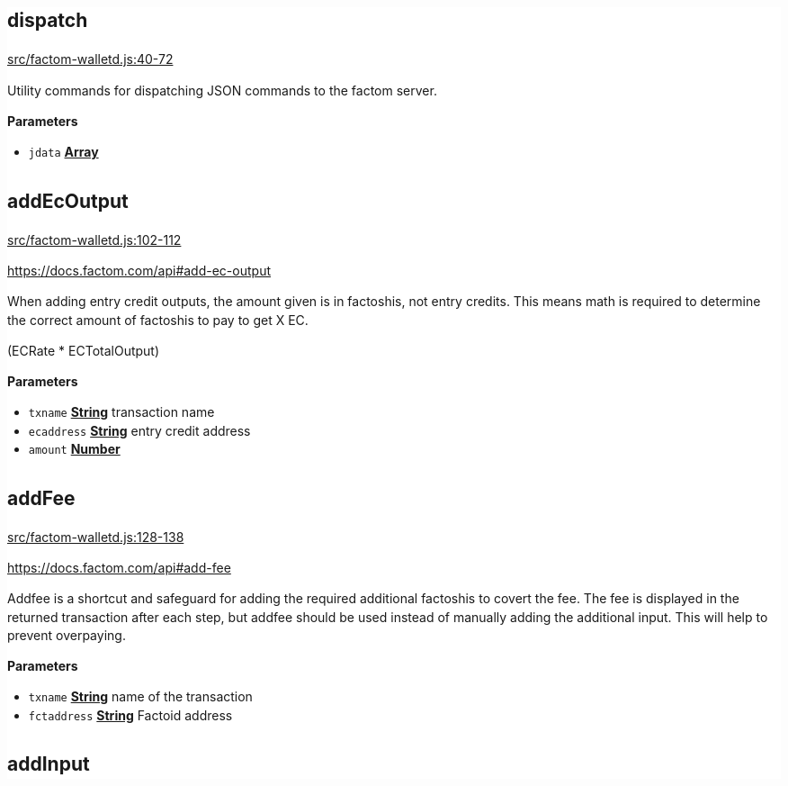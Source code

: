 ## dispatch

[src/factom-walletd.js:40-72](https://github.com/TriSigmaDev/factom-walletdjs/blob/e9987bfa777e75546631f3a22dd16f4a44900b01/src/factom-walletd.js#L40-L72 "Source code on GitHub")

Utility commands for dispatching JSON commands to the factom server.

**Parameters**

-   `jdata` **[Array](https://developer.mozilla.org/docs/Web/JavaScript/Reference/Global_Objects/Array)** 

## addEcOutput

[src/factom-walletd.js:102-112](https://github.com/TriSigmaDev/factom-walletdjs/blob/e9987bfa777e75546631f3a22dd16f4a44900b01/src/factom-walletd.js#L102-L112 "Source code on GitHub")

<https://docs.factom.com/api#add-ec-output>

When adding entry credit outputs, the amount given is in factoshis, 
not entry credits. This means math is required to determine the correct 
amount of factoshis to pay to get X EC.

(ECRate \* ECTotalOutput)

**Parameters**

-   `txname` **[String](https://developer.mozilla.org/docs/Web/JavaScript/Reference/Global_Objects/String)** transaction name
-   `ecaddress` **[String](https://developer.mozilla.org/docs/Web/JavaScript/Reference/Global_Objects/String)** entry credit address
-   `amount` **[Number](https://developer.mozilla.org/docs/Web/JavaScript/Reference/Global_Objects/Number)** 

## addFee

[src/factom-walletd.js:128-138](https://github.com/TriSigmaDev/factom-walletdjs/blob/e9987bfa777e75546631f3a22dd16f4a44900b01/src/factom-walletd.js#L128-L138 "Source code on GitHub")

<https://docs.factom.com/api#add-fee>

Addfee is a shortcut and safeguard for adding the required additional
factoshis to covert the fee. The fee is displayed in the returned 
transaction after each step, but addfee should be used instead of 
manually adding the additional input. This will help to prevent overpaying.

**Parameters**

-   `txname` **[String](https://developer.mozilla.org/docs/Web/JavaScript/Reference/Global_Objects/String)** name of the transaction
-   `fctaddress` **[String](https://developer.mozilla.org/docs/Web/JavaScript/Reference/Global_Objects/String)** Factoid address

## addInput
